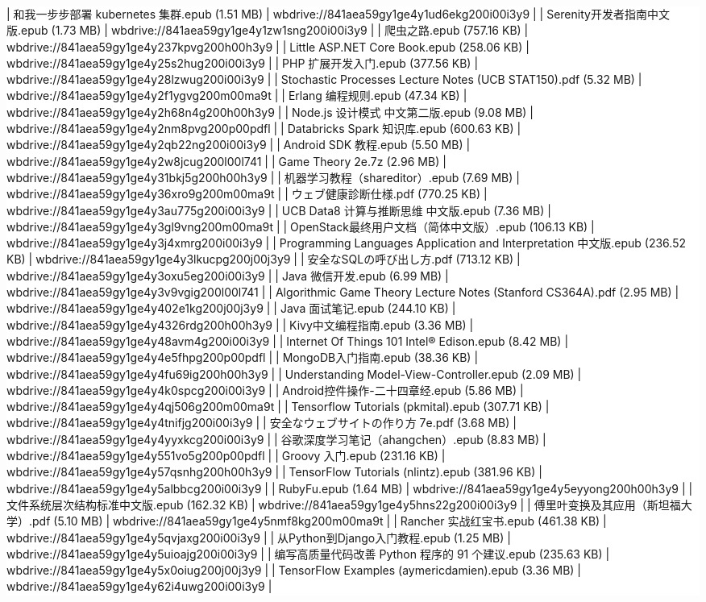 | 和我一步步部署 kubernetes 集群.epub (1.51 MB) | wbdrive://841aea59gy1ge4y1ud6ekg200i00i3y9 |
| Serenity开发者指南中文版.epub (1.73 MB) | wbdrive://841aea59gy1ge4y1zw1sng200i00i3y9 |
| 爬虫之路.epub (757.16 KB) | wbdrive://841aea59gy1ge4y237kpvg200h00h3y9 |
| Little ASP.NET Core Book.epub (258.06 KB) | wbdrive://841aea59gy1ge4y25s2hug200i00i3y9 |
| PHP 扩展开发入门.epub (377.56 KB) | wbdrive://841aea59gy1ge4y28lzwug200i00i3y9 |
| Stochastic Processes Lecture Notes (UCB STAT150).pdf (5.32 MB) | wbdrive://841aea59gy1ge4y2f1ygvg200m00ma9t |
| Erlang 编程规则.epub (47.34 KB) | wbdrive://841aea59gy1ge4y2h68n4g200h00h3y9 |
| Node.js 设计模式 中文第二版.epub (9.08 MB) | wbdrive://841aea59gy1ge4y2nm8pvg200p00pdfl |
| Databricks Spark 知识库.epub (600.63 KB) | wbdrive://841aea59gy1ge4y2qb22ng200i00i3y9 |
| Android SDK 教程.epub (5.50 MB) | wbdrive://841aea59gy1ge4y2w8jcug200l00l741 |
| Game Theory 2e.7z (2.96 MB) | wbdrive://841aea59gy1ge4y31bkj5g200h00h3y9 |
| 机器学习教程（shareditor）.epub (7.69 MB) | wbdrive://841aea59gy1ge4y36xro9g200m00ma9t |
| ウェブ健康診断仕様.pdf (770.25 KB) | wbdrive://841aea59gy1ge4y3au775g200i00i3y9 |
| UCB Data8 计算与推断思维 中文版.epub (7.36 MB) | wbdrive://841aea59gy1ge4y3gl9vng200m00ma9t |
| OpenStack最终用户文档（简体中文版）.epub (106.13 KB) | wbdrive://841aea59gy1ge4y3j4xmrg200i00i3y9 |
| Programming Languages Application and Interpretation 中文版.epub (236.52 KB) | wbdrive://841aea59gy1ge4y3lkucpg200j00j3y9 |
| 安全なSQLの呼び出し方.pdf (713.12 KB) | wbdrive://841aea59gy1ge4y3oxu5eg200i00i3y9 |
| Java 微信开发.epub (6.99 MB) | wbdrive://841aea59gy1ge4y3v9vgig200l00l741 |
| Algorithmic Game Theory Lecture Notes (Stanford CS364A).pdf (2.95 MB) | wbdrive://841aea59gy1ge4y402e1kg200j00j3y9 |
| Java 面试笔记.epub (244.10 KB) | wbdrive://841aea59gy1ge4y4326rdg200h00h3y9 |
| Kivy中文编程指南.epub (3.36 MB) | wbdrive://841aea59gy1ge4y48avm4g200i00i3y9 |
| Internet Of Things 101 Intel® Edison.epub (8.42 MB) | wbdrive://841aea59gy1ge4y4e5fhpg200p00pdfl |
| MongoDB入门指南.epub (38.36 KB) | wbdrive://841aea59gy1ge4y4fu69ig200h00h3y9 |
| Understanding Model-View-Controller.epub (2.09 MB) | wbdrive://841aea59gy1ge4y4k0spcg200i00i3y9 |
| Android控件操作-二十四章经.epub (5.86 MB) | wbdrive://841aea59gy1ge4y4qj506g200m00ma9t |
| Tensorflow Tutorials (pkmital).epub (307.71 KB) | wbdrive://841aea59gy1ge4y4tnifjg200i00i3y9 |
| 安全なウェブサイトの作り方 7e.pdf (3.68 MB) | wbdrive://841aea59gy1ge4y4yyxkcg200i00i3y9 |
| 谷歌深度学习笔记（ahangchen）.epub (8.83 MB) | wbdrive://841aea59gy1ge4y551vo5g200p00pdfl |
| Groovy 入门.epub (231.16 KB) | wbdrive://841aea59gy1ge4y57qsnhg200h00h3y9 |
| TensorFlow Tutorials (nlintz).epub (381.96 KB) | wbdrive://841aea59gy1ge4y5albbcg200i00i3y9 |
| RubyFu.epub (1.64 MB) | wbdrive://841aea59gy1ge4y5eyyong200h00h3y9 |
| 文件系统层次结构标准中文版.epub (162.32 KB) | wbdrive://841aea59gy1ge4y5hns22g200i00i3y9 |
| 傅里叶变换及其应用（斯坦福大学）.pdf (5.10 MB) | wbdrive://841aea59gy1ge4y5nmf8kg200m00ma9t |
| Rancher 实战红宝书.epub (461.38 KB) | wbdrive://841aea59gy1ge4y5qvjaxg200i00i3y9 |
| 从Python到Django入门教程.epub (1.25 MB) | wbdrive://841aea59gy1ge4y5uioajg200i00i3y9 |
| 编写高质量代码改善 Python 程序的 91 个建议.epub (235.63 KB) | wbdrive://841aea59gy1ge4y5x0oiug200j00j3y9 |
| TensorFlow Examples (aymericdamien).epub (3.36 MB) | wbdrive://841aea59gy1ge4y62i4uwg200i00i3y9 |